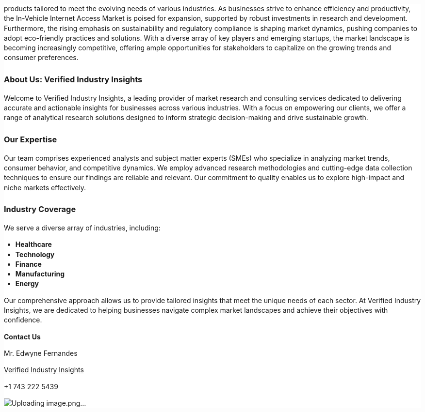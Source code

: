 products tailored to meet the evolving needs of various industries. As businesses strive to enhance efficiency and productivity, the In-Vehicle Internet Access Market is poised for expansion, supported by robust investments in research and development. Furthermore, the rising emphasis on sustainability and regulatory compliance is shaping market dynamics, pushing companies to adopt eco-friendly practices and solutions. With a diverse array of key players and emerging startups, the market landscape is becoming increasingly competitive, offering ample opportunities for stakeholders to capitalize on the growing trends and consumer preferences.</p><h3>About Us: Verified Industry Insights</h3><p>Welcome to Verified Industry Insights, a leading provider of market research and consulting services dedicated to delivering accurate and actionable insights for businesses across various industries. With a focus on empowering our clients, we offer a range of analytical research solutions designed to inform strategic decision-making and drive sustainable growth.</p><h3>Our Expertise</h3><p>Our team comprises experienced analysts and subject matter experts (SMEs) who specialize in analyzing market trends, consumer behavior, and competitive dynamics. We employ advanced research methodologies and cutting-edge data collection techniques to ensure our findings are reliable and relevant. Our commitment to quality enables us to explore high-impact and niche markets effectively.</p><h3>Industry Coverage</h3><p>We serve a diverse array of industries, including:</p><ul><li><strong>Healthcare</strong></li><li><strong>Technology</strong></li><li><strong>Finance</strong></li><li><strong>Manufacturing</strong></li><li><strong>Energy</strong></li></ul><p>Our comprehensive approach allows us to provide tailored insights that meet the unique needs of each sector. At Verified Industry Insights, we are dedicated to helping businesses navigate complex market landscapes and achieve their objectives with confidence.</p><p><strong>Contact Us</strong></p><p>Mr. Edwyne Fernandes</p><p><a href="https://www.verifiedindustryinsights.com/">Verified Industry Insights</a></p><p>+1 743 222 5439</p>
![Uploading image.png…]()
